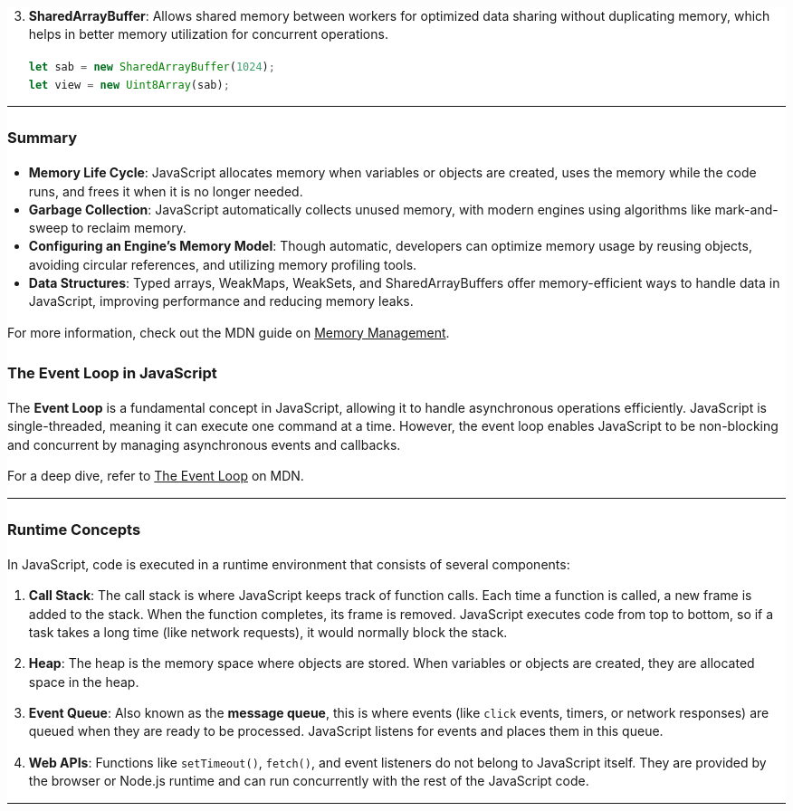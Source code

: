3. **SharedArrayBuffer**: Allows shared memory between workers for optimized data sharing without duplicating memory, which helps in better memory utilization for concurrent operations.

   ```javascript
   let sab = new SharedArrayBuffer(1024);
   let view = new Uint8Array(sab);
   ```

---

### **Summary**

- **Memory Life Cycle**: JavaScript allocates memory when variables or objects are created, uses the memory while the code runs, and frees it when it is no longer needed.
- **Garbage Collection**: JavaScript automatically collects unused memory, with modern engines using algorithms like mark-and-sweep to reclaim memory.
- **Configuring an Engine’s Memory Model**: Though automatic, developers can optimize memory usage by reusing objects, avoiding circular references, and utilizing memory profiling tools.
- **Data Structures**: Typed arrays, WeakMaps, WeakSets, and SharedArrayBuffers offer memory-efficient ways to handle data in JavaScript, improving performance and reducing memory leaks.

For more information, check out the MDN guide on [Memory Management](https://developer.mozilla.org/en-US/docs/Web/JavaScript/Memory_management).

### **The Event Loop in JavaScript**

The **Event Loop** is a fundamental concept in JavaScript, allowing it to handle asynchronous operations efficiently. JavaScript is single-threaded, meaning it can execute one command at a time. However, the event loop enables JavaScript to be non-blocking and concurrent by managing asynchronous events and callbacks.

For a deep dive, refer to [The Event Loop](https://developer.mozilla.org/en-US/docs/Web/JavaScript/Event_loop) on MDN.

---

### **Runtime Concepts**

In JavaScript, code is executed in a runtime environment that consists of several components:

1. **Call Stack**: The call stack is where JavaScript keeps track of function calls. Each time a function is called, a new frame is added to the stack. When the function completes, its frame is removed. JavaScript executes code from top to bottom, so if a task takes a long time (like network requests), it would normally block the stack.

2. **Heap**: The heap is the memory space where objects are stored. When variables or objects are created, they are allocated space in the heap.

3. **Event Queue**: Also known as the **message queue**, this is where events (like `click` events, timers, or network responses) are queued when they are ready to be processed. JavaScript listens for events and places them in this queue.

4. **Web APIs**: Functions like `setTimeout()`, `fetch()`, and event listeners do not belong to JavaScript itself. They are provided by the browser or Node.js runtime and can run concurrently with the rest of the JavaScript code.

---